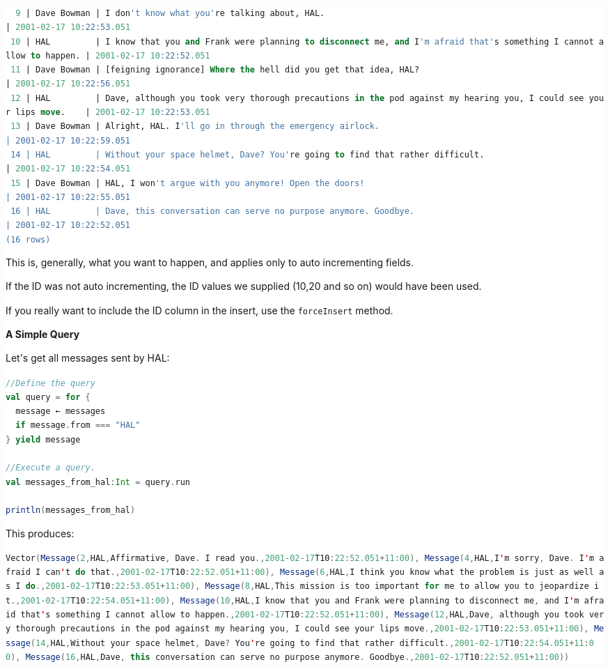 ~~~ sql
  9 | Dave Bowman | I don't know what you're talking about, HAL.                                                                        | 2001-02-17 10:22:53.051
 10 | HAL         | I know that you and Frank were planning to disconnect me, and I'm afraid that's something I cannot allow to happen. | 2001-02-17 10:22:52.051
 11 | Dave Bowman | [feigning ignorance] Where the hell did you get that idea, HAL?                                                     | 2001-02-17 10:22:56.051
 12 | HAL         | Dave, although you took very thorough precautions in the pod against my hearing you, I could see your lips move.    | 2001-02-17 10:22:53.051
 13 | Dave Bowman | Alright, HAL. I'll go in through the emergency airlock.                                                             | 2001-02-17 10:22:59.051
 14 | HAL         | Without your space helmet, Dave? You're going to find that rather difficult.                                        | 2001-02-17 10:22:54.051
 15 | Dave Bowman | HAL, I won't argue with you anymore! Open the doors!                                                                | 2001-02-17 10:22:55.051
 16 | HAL         | Dave, this conversation can serve no purpose anymore. Goodbye.                                                      | 2001-02-17 10:22:52.051
(16 rows)
~~~

This is, generally, what you want to happen, and applies only to auto incrementing fields.

If the ID was not auto incrementing, the ID values we supplied (10,20 and so on) would have been used.

If you really want to include the ID column in the insert, use the `forceInsert` method.

**A Simple Query**

Let's get all messages sent by HAL:

~~~ scala
//Define the query
val query = for {
  message ← messages
  if message.from === "HAL"
} yield message

//Execute a query.
val messages_from_hal:Int = query.run

println(messages_from_hal)
~~~

This produces:

~~~ scala
Vector(Message(2,HAL,Affirmative, Dave. I read you.,2001-02-17T10:22:52.051+11:00), Message(4,HAL,I'm sorry, Dave. I'm afraid I can't do that.,2001-02-17T10:22:52.051+11:00), Message(6,HAL,I think you know what the problem is just as well as I do.,2001-02-17T10:22:53.051+11:00), Message(8,HAL,This mission is too important for me to allow you to jeopardize it.,2001-02-17T10:22:54.051+11:00), Message(10,HAL,I know that you and Frank were planning to disconnect me, and I'm afraid that's something I cannot allow to happen.,2001-02-17T10:22:52.051+11:00), Message(12,HAL,Dave, although you took very thorough precautions in the pod against my hearing you, I could see your lips move.,2001-02-17T10:22:53.051+11:00), Message(14,HAL,Without your space helmet, Dave? You're going to find that rather difficult.,2001-02-17T10:22:54.051+11:00), Message(16,HAL,Dave, this conversation can serve no purpose anymore. Goodbye.,2001-02-17T10:22:52.051+11:00))
~~~
